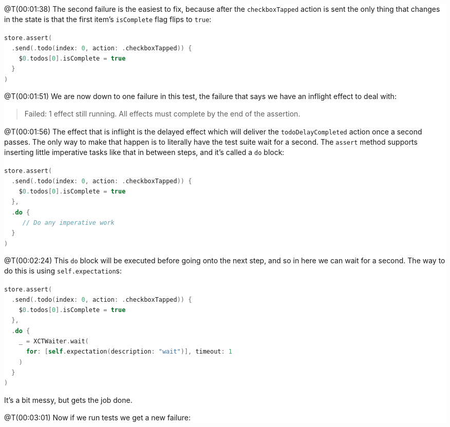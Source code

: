 @T(00:01:38)
The second failure is the easiest to fix, because after the `checkboxTapped` action is sent the only thing that changes in the state is that the first item’s `isComplete` flag flips to `true`:

```swift
store.assert(
  .send(.todo(index: 0, action: .checkboxTapped)) {
    $0.todos[0].isComplete = true
  }
)
```

@T(00:01:51)
We are now down to one failure in this test, the failure that says we have an inflight effect to deal with:

> Failed: 1 effect still running. All effects must complete by the end of the assertion.

@T(00:01:56)
The effect that is inflight is the delayed effect which will deliver the `todoDelayCompleted` action once a second passes. The only way to make that happen is to literally have the test suite wait for a second. The `assert` method supports inserting little imperative tasks like that in between steps, and it’s called a `do` block:

```swift
store.assert(
  .send(.todo(index: 0, action: .checkboxTapped)) {
    $0.todos[0].isComplete = true
  },
  .do {
     // Do any imperative work
  }
)
```

@T(00:02:24)
This `do` block will be executed before going onto the next step, and so in here we can wait for a second. The way to do this is using `self.expectation`s:

```swift
store.assert(
  .send(.todo(index: 0, action: .checkboxTapped)) {
    $0.todos[0].isComplete = true
  },
  .do {
    _ = XCTWaiter.wait(
      for: [self.expectation(description: "wait")], timeout: 1
    )
  }
)
```

It’s a bit messy, but gets the job done.

@T(00:03:01)
Now if we run tests we get a new failure:
